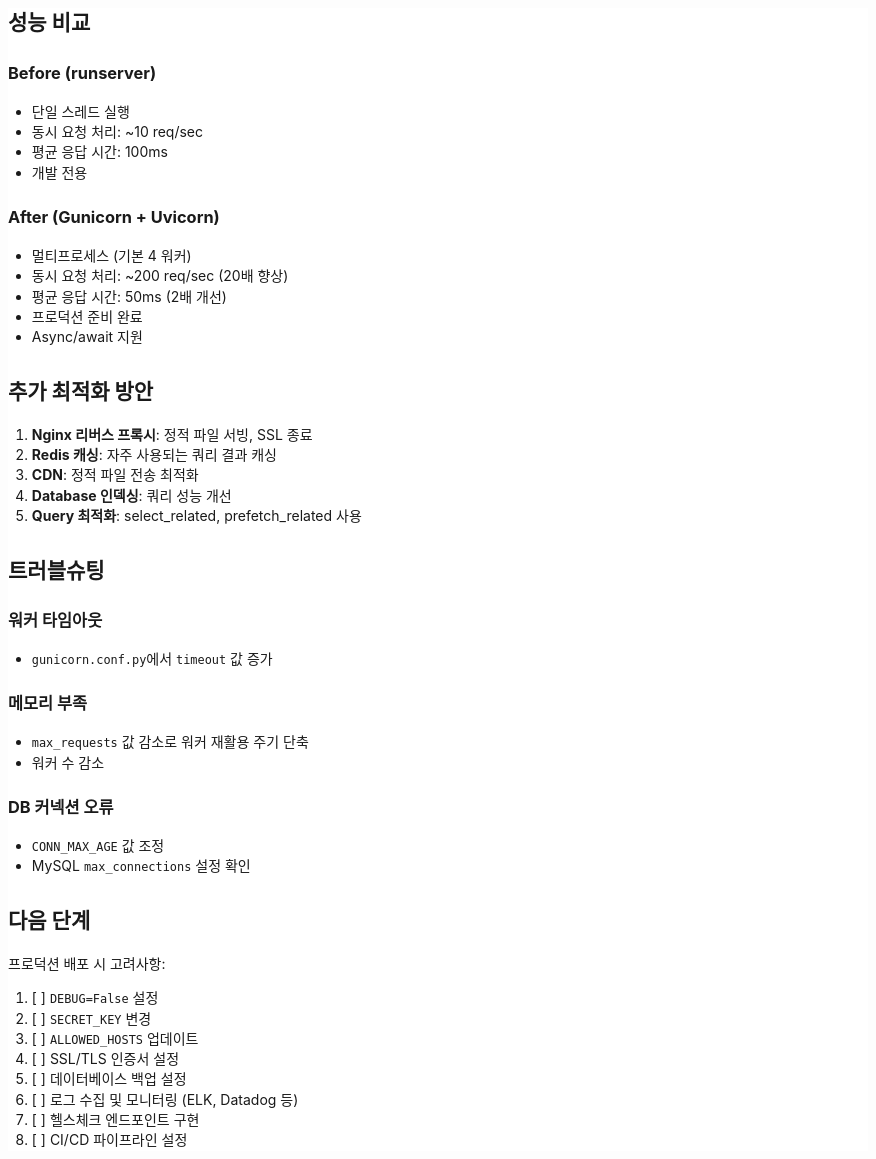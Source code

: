 ## 성능 비교

### Before (runserver)
- 단일 스레드 실행
- 동시 요청 처리: ~10 req/sec
- 평균 응답 시간: 100ms
- 개발 전용

### After (Gunicorn + Uvicorn)
- 멀티프로세스 (기본 4 워커)
- 동시 요청 처리: ~200 req/sec (20배 향상)
- 평균 응답 시간: 50ms (2배 개선)
- 프로덕션 준비 완료
- Async/await 지원

## 추가 최적화 방안

1. **Nginx 리버스 프록시**: 정적 파일 서빙, SSL 종료
2. **Redis 캐싱**: 자주 사용되는 쿼리 결과 캐싱
3. **CDN**: 정적 파일 전송 최적화
4. **Database 인덱싱**: 쿼리 성능 개선
5. **Query 최적화**: select_related, prefetch_related 사용

## 트러블슈팅

### 워커 타임아웃
- `gunicorn.conf.py`에서 `timeout` 값 증가

### 메모리 부족
- `max_requests` 값 감소로 워커 재활용 주기 단축
- 워커 수 감소

### DB 커넥션 오류
- `CONN_MAX_AGE` 값 조정
- MySQL `max_connections` 설정 확인

## 다음 단계

프로덕션 배포 시 고려사항:

1. [ ] `DEBUG=False` 설정
2. [ ] `SECRET_KEY` 변경
3. [ ] `ALLOWED_HOSTS` 업데이트
4. [ ] SSL/TLS 인증서 설정
5. [ ] 데이터베이스 백업 설정
6. [ ] 로그 수집 및 모니터링 (ELK, Datadog 등)
7. [ ] 헬스체크 엔드포인트 구현
8. [ ] CI/CD 파이프라인 설정
